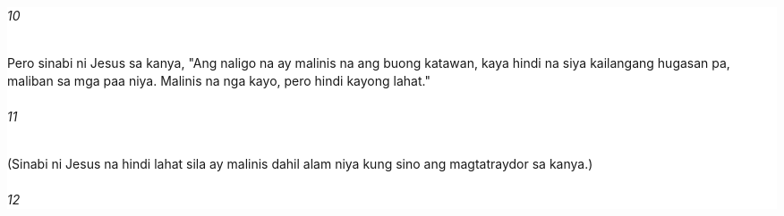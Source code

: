 






###### 10 










Pero sinabi ni Jesus sa kanya, "Ang naligo na ay malinis na ang buong katawan, kaya hindi na siya kailangang hugasan pa, maliban sa mga paa niya. Malinis na nga kayo, pero hindi kayong lahat." 





















###### 11 










(Sinabi ni Jesus na hindi lahat sila ay malinis dahil alam niya kung sino ang magtatraydor sa kanya.) 





















###### 12 









